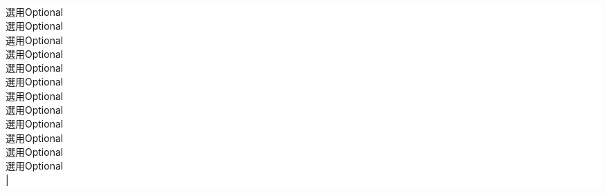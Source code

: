 <span data-ttu-id="91978-342">選用</span><span class="sxs-lookup"><span data-stu-id="91978-342">Optional</span></span><br/> <span data-ttu-id="91978-343">選用</span><span class="sxs-lookup"><span data-stu-id="91978-343">Optional</span></span><br/> <span data-ttu-id="91978-344">選用</span><span class="sxs-lookup"><span data-stu-id="91978-344">Optional</span></span><br/> <span data-ttu-id="91978-345">選用</span><span class="sxs-lookup"><span data-stu-id="91978-345">Optional</span></span><br/> <span data-ttu-id="91978-346">選用</span><span class="sxs-lookup"><span data-stu-id="91978-346">Optional</span></span><br/> <span data-ttu-id="91978-347">選用</span><span class="sxs-lookup"><span data-stu-id="91978-347">Optional</span></span><br/> <span data-ttu-id="91978-348">選用</span><span class="sxs-lookup"><span data-stu-id="91978-348">Optional</span></span><br/> <span data-ttu-id="91978-349">選用</span><span class="sxs-lookup"><span data-stu-id="91978-349">Optional</span></span><br/> <span data-ttu-id="91978-350">選用</span><span class="sxs-lookup"><span data-stu-id="91978-350">Optional</span></span><br/> <span data-ttu-id="91978-351">選用</span><span class="sxs-lookup"><span data-stu-id="91978-351">Optional</span></span><br/> <span data-ttu-id="91978-352">選用</span><span class="sxs-lookup"><span data-stu-id="91978-352">Optional</span></span><br/> <span data-ttu-id="91978-353">選用</span><span class="sxs-lookup"><span data-stu-id="91978-353">Optional</span></span><br/> |



 

 

 





